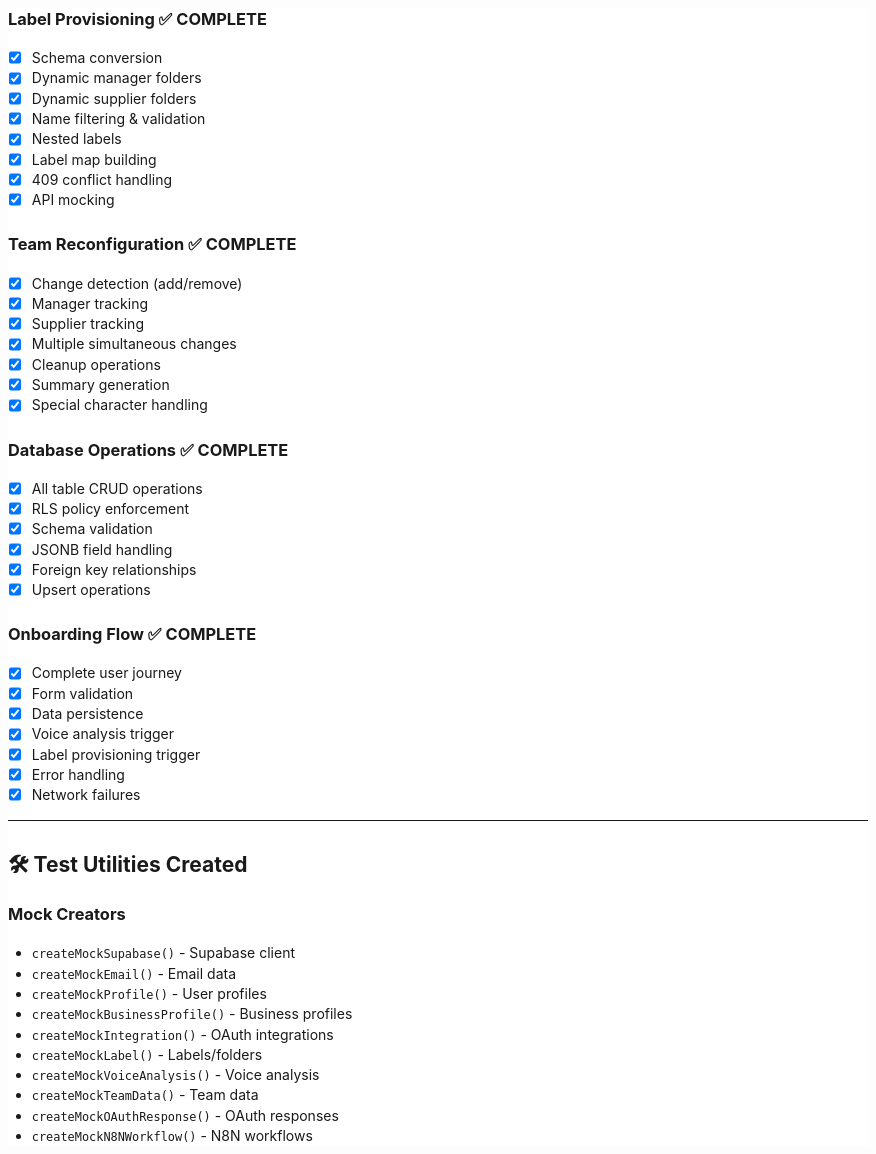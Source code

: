 ### Label Provisioning ✅ COMPLETE
- [x] Schema conversion
- [x] Dynamic manager folders
- [x] Dynamic supplier folders
- [x] Name filtering & validation
- [x] Nested labels
- [x] Label map building
- [x] 409 conflict handling
- [x] API mocking

### Team Reconfiguration ✅ COMPLETE
- [x] Change detection (add/remove)
- [x] Manager tracking
- [x] Supplier tracking
- [x] Multiple simultaneous changes
- [x] Cleanup operations
- [x] Summary generation
- [x] Special character handling

### Database Operations ✅ COMPLETE
- [x] All table CRUD operations
- [x] RLS policy enforcement
- [x] Schema validation
- [x] JSONB field handling
- [x] Foreign key relationships
- [x] Upsert operations

### Onboarding Flow ✅ COMPLETE
- [x] Complete user journey
- [x] Form validation
- [x] Data persistence
- [x] Voice analysis trigger
- [x] Label provisioning trigger
- [x] Error handling
- [x] Network failures

---

## 🛠️ Test Utilities Created

### Mock Creators
- `createMockSupabase()` - Supabase client
- `createMockEmail()` - Email data
- `createMockProfile()` - User profiles
- `createMockBusinessProfile()` - Business profiles
- `createMockIntegration()` - OAuth integrations
- `createMockLabel()` - Labels/folders
- `createMockVoiceAnalysis()` - Voice analysis
- `createMockTeamData()` - Team data
- `createMockOAuthResponse()` - OAuth responses
- `createMockN8NWorkflow()` - N8N workflows
